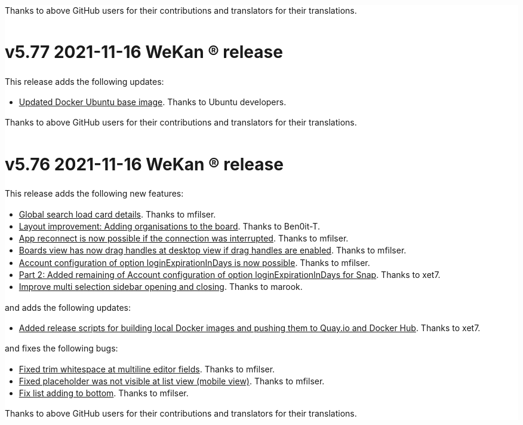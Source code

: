 Thanks to above GitHub users for their contributions and translators for their translations.

# v5.77 2021-11-16 WeKan ® release

This release adds the following updates:

- [Updated Docker Ubuntu base image](https://github.com/wekan/wekan/commit/b1b12b05b571f4eebd38e7486dea28dfd97a885d).
  Thanks to Ubuntu developers.

Thanks to above GitHub users for their contributions and translators for their translations.

# v5.76 2021-11-16 WeKan ® release

This release adds the following new features:

- [Global search load card details](https://github.com/wekan/wekan/pull/4142).
  Thanks to mfilser.
- [Layout improvement: Adding organisations to the board](https://github.com/wekan/wekan/pull/4143).
  Thanks to Ben0it-T.
- [App reconnect is now possible if the connection was interrupted](https://github.com/wekan/wekan/pull/4147).
  Thanks to mfilser.
- [Boards view has now drag handles at desktop view if drag handles are enabled](https://github.com/wekan/wekan/pull/4149).
  Thanks to mfilser.
- [Account configuration of option loginExpirationInDays is now possible](https://github.com/wekan/wekan/pull/4150).
  Thanks to mfilser.
- [Part 2: Added remaining of Account configuration of option loginExpirationInDays for Snap](https://github.com/wekan/wekan/commit/17d90684bb59fd4159f80b2da224638824151c6f).
  Thanks to xet7.
- [Improve multi selection sidebar opening and closing](https://github.com/wekan/wekan/pull/4153).
  Thanks to marook.

and adds the following updates:

- [Added release scripts for building local Docker images and pushing them to Quay.io and Docker Hub](https://github.com/wekan/wekan/commit/49c4dd8b14d9c13a9ae2aa18b37238a05ed41f92).
  Thanks to xet7.

and fixes the following bugs:

- [Fixed trim whitespace at multiline editor fields](https://github.com/wekan/wekan/pull/4146).
  Thanks to mfilser.
- [Fixed placeholder was not visible at list view (mobile view)](https://github.com/wekan/wekan/pull/4148).
  Thanks to mfilser.
- [Fix list adding to bottom](https://github.com/wekan/wekan/pull/4152).
  Thanks to mfilser.

Thanks to above GitHub users for their contributions and translators for their translations.
